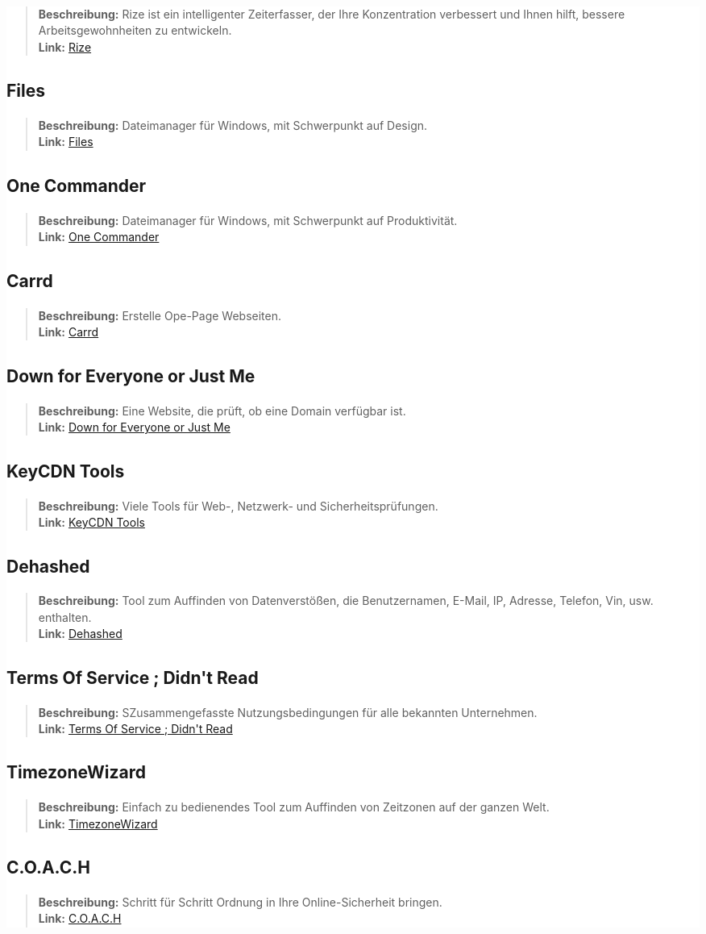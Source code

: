 > **Beschreibung:** Rize ist ein intelligenter Zeiterfasser, der Ihre Konzentration verbessert und Ihnen hilft, bessere Arbeitsgewohnheiten zu entwickeln. <br/>
**Link:** [Rize](https://rize.io)

## Files

> **Beschreibung:** Dateimanager für Windows, mit Schwerpunkt auf Design.  <br/>
**Link:** [Files](https://files.community/)

## One Commander

> **Beschreibung:** Dateimanager für Windows, mit Schwerpunkt auf Produktivität.  <br/>
**Link:** [One Commander](https://www.onecommander.com/)

## Carrd

> **Beschreibung:** Erstelle Ope-Page Webseiten.   <br/>
**Link:** [Carrd](https://carrd.co/)

## Down for Everyone or Just Me

> **Beschreibung:** Eine Website, die prüft, ob eine Domain verfügbar ist.   <br/>
**Link:** [Down for Everyone or Just Me](https://downforeveryoneorjustme.com/)

## KeyCDN Tools

> **Beschreibung:** Viele Tools für Web-, Netzwerk- und Sicherheitsprüfungen.  <br/>
**Link:** [KeyCDN Tools](https://tools.keycdn.com/)

## Dehashed

> **Beschreibung:** Tool zum Auffinden von Datenverstößen, die Benutzernamen, E-Mail, IP, Adresse, Telefon, Vin, usw. enthalten.  <br/>
**Link:** [Dehashed](https://dehashed.com)

## Terms Of Service ; Didn't Read

> **Beschreibung:** SZusammengefasste Nutzungsbedingungen für alle bekannten Unternehmen.  <br/>
**Link:** [Terms Of Service ; Didn't Read](https://tosdr.org/)

## TimezoneWizard

> **Beschreibung:** Einfach zu bedienendes Tool zum Auffinden von Zeitzonen auf der ganzen Welt.  <br/>
**Link:** [TimezoneWizard](https://timezonewizard.com/)

## C.O.A.C.H

> **Beschreibung:** Schritt für Schritt Ordnung in Ihre Online-Sicherheit bringen.   <br/>
**Link:** [C.O.A.C.H](http://www.crashoverridenetwork.com/coach.html)
